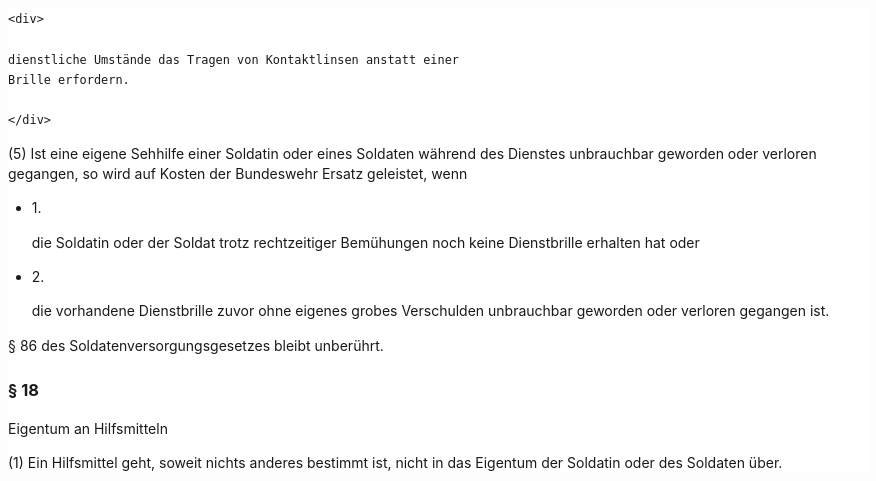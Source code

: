     <div>
    
    dienstliche Umstände das Tragen von Kontaktlinsen anstatt einer
    Brille erfordern.
    
    </div>

</div>

<div class="jurAbsatz">

(5) Ist eine eigene Sehhilfe einer Soldatin oder eines Soldaten während
des Dienstes unbrauchbar geworden oder verloren gegangen, so wird auf
Kosten der Bundeswehr Ersatz geleistet, wenn

  - 1\.
    
    <div>
    
    die Soldatin oder der Soldat trotz rechtzeitiger Bemühungen noch
    keine Dienstbrille erhalten hat oder
    
    </div>

  - 2\.
    
    <div>
    
    die vorhandene Dienstbrille zuvor ohne eigenes grobes Verschulden
    unbrauchbar geworden oder verloren gegangen ist.
    
    </div>

§ 86 des Soldatenversorgungsgesetzes bleibt unberührt.

</div>

</div>

</div>

</div>

<span id="BJNR325000017BJNE002000000.html"></span>

### § 18  
Eigentum an Hilfsmitteln

<div>

<div class="jnhtml">

<div>

<div class="jurAbsatz">

(1) Ein Hilfsmittel geht, soweit nichts anderes bestimmt ist, nicht in
das Eigentum der Soldatin oder des Soldaten über.

</div>

<div class="jurAbsatz">
